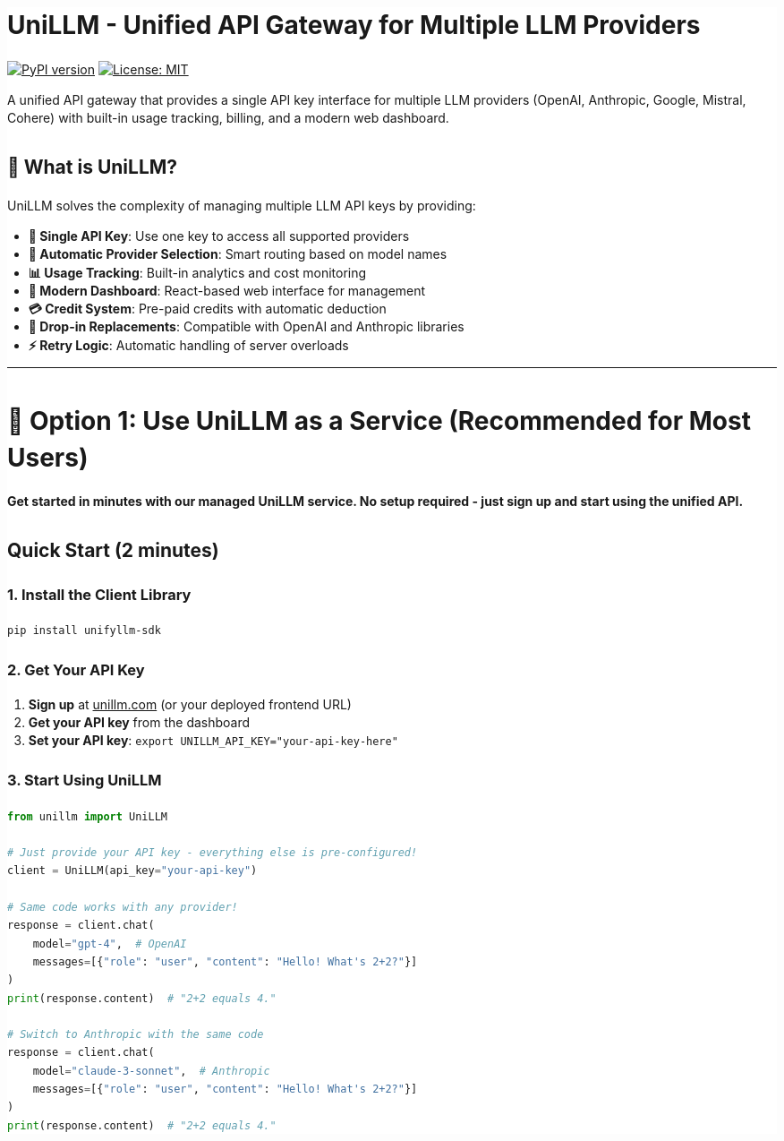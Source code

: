 # UniLLM - Unified API Gateway for Multiple LLM Providers

[![PyPI version](https://badge.fury.io/py/unifyllm-sdk.svg)](https://badge.fury.io/py/unifyllm-sdk)
[![License: MIT](https://img.shields.io/badge/License-MIT-yellow.svg)](https://opensource.org/licenses/MIT)

A unified API gateway that provides a single API key interface for multiple LLM providers (OpenAI, Anthropic, Google, Mistral, Cohere) with built-in usage tracking, billing, and a modern web dashboard.

## 🎯 What is UniLLM?

UniLLM solves the complexity of managing multiple LLM API keys by providing:

- **🔑 Single API Key**: Use one key to access all supported providers
- **🤖 Automatic Provider Selection**: Smart routing based on model names
- **📊 Usage Tracking**: Built-in analytics and cost monitoring
- **🎨 Modern Dashboard**: React-based web interface for management
- **💳 Credit System**: Pre-paid credits with automatic deduction
- **🔄 Drop-in Replacements**: Compatible with OpenAI and Anthropic libraries
- **⚡ Retry Logic**: Automatic handling of server overloads

---

# 🚀 Option 1: Use UniLLM as a Service (Recommended for Most Users)

**Get started in minutes with our managed UniLLM service. No setup required - just sign up and start using the unified API.**

## Quick Start (2 minutes)

### 1. Install the Client Library
```bash
pip install unifyllm-sdk
```

### 2. Get Your API Key
1. **Sign up** at [unillm.com](https://unillm.com) (or your deployed frontend URL)
2. **Get your API key** from the dashboard
3. **Set your API key**: `export UNILLM_API_KEY="your-api-key-here"`

### 3. Start Using UniLLM
```python
from unillm import UniLLM

# Just provide your API key - everything else is pre-configured!
client = UniLLM(api_key="your-api-key")

# Same code works with any provider!
response = client.chat(
    model="gpt-4",  # OpenAI
    messages=[{"role": "user", "content": "Hello! What's 2+2?"}]
)
print(response.content)  # "2+2 equals 4."

# Switch to Anthropic with the same code
response = client.chat(
    model="claude-3-sonnet",  # Anthropic
    messages=[{"role": "user", "content": "Hello! What's 2+2?"}]
)
print(response.content)  # "2+2 equals 4."
```